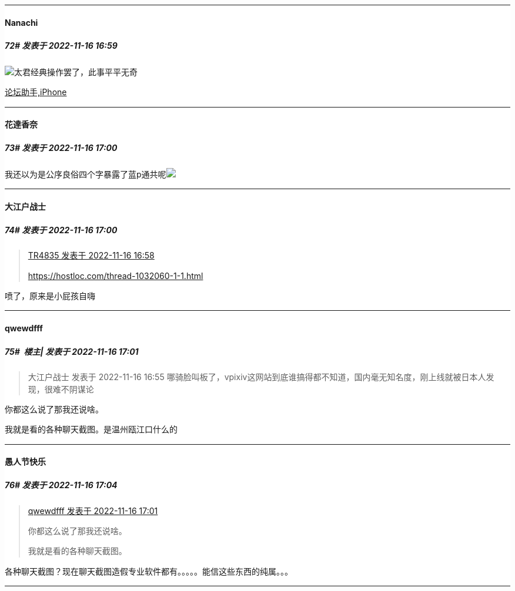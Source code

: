 *****

####  Nanachi  
##### 72#       发表于 2022-11-16 16:59

<img src="https://static.saraba1st.com/image/smiley/face2017/037.png" referrerpolicy="no-referrer">太君经典操作罢了，此事平平无奇

[论坛助手,iPhone](https://bbs.saraba1st.com/2b/forum.php?mod=viewthread&amp;tid=2029836)

*****

####  花達香奈  
##### 73#       发表于 2022-11-16 17:00

我还以为是公序良俗四个字暴露了蓝p通共呢<img src="https://static.saraba1st.com/image/smiley/face2017/067.png" referrerpolicy="no-referrer">

*****

####  大江户战士  
##### 74#       发表于 2022-11-16 17:00

<blockquote><a href="httphttps://bbs.saraba1st.com/2b/forum.php?mod=redirect&amp;goto=findpost&amp;pid=58463691&amp;ptid=2105283" target="_blank">TR4835 发表于 2022-11-16 16:58</a>

https://hostloc.com/thread-1032060-1-1.html</blockquote>
喷了，原来是小屁孩自嗨

*****

####  qwewdfff  
##### 75#         楼主| 发表于 2022-11-16 17:01

<blockquote>大江户战士 发表于 2022-11-16 16:55
哪骑脸叫板了，vpixiv这网站到底谁搞得都不知道，国内毫无知名度，刚上线就被日本人发现，很难不阴谋论

</blockquote>
你都这么说了那我还说啥。

我就是看的各种聊天截图。是温州瓯江口什么的



*****

####  愚人节快乐  
##### 76#       发表于 2022-11-16 17:04

<blockquote><a href="httphttps://bbs.saraba1st.com/2b/forum.php?mod=redirect&amp;goto=findpost&amp;pid=58463734&amp;ptid=2105283" target="_blank">qwewdfff 发表于 2022-11-16 17:01</a>

你都这么说了那我还说啥。

我就是看的各种聊天截图。</blockquote>
各种聊天截图？现在聊天截图造假专业软件都有。。。。。能信这些东西的纯属。。。

*****
